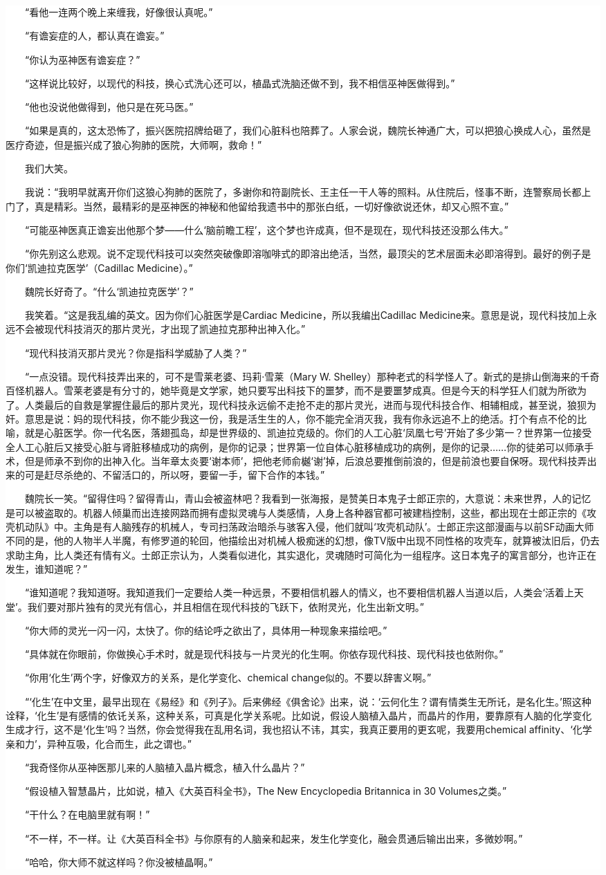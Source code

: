　　“看他一连两个晚上来缠我，好像很认真呢。”

　　“有谵妄症的人，都认真在谵妄。”

　　“你认为巫神医有谵妄症？”

　　“这样说比较好，以现代的科技，换心式洗心还可以，植晶式洗脑还做不到，我不相信巫神医做得到。”

　　“他也没说他做得到，他只是在死马医。”

　　“如果是真的，这太恐怖了，振兴医院招牌给砸了，我们心脏科也陪葬了。人家会说，魏院长神通广大，可以把狼心换成人心，虽然是医疗奇迹，但是振兴成了狼心狗肺的医院，大师啊，救命！”

　　我们大笑。

　　我说：“我明早就离开你们这狼心狗肺的医院了，多谢你和符副院长、王主任一干人等的照料。从住院后，怪事不断，连警察局长都上门了，真是精彩。当然，最精彩的是巫神医的神秘和他留给我遗书中的那张白纸，一切好像欲说还休，却又心照不宣。”

　　“可能巫神医真正谵妄出他那个梦——什么‘脑前瞻工程’，这个梦也许成真，但不是现在，现代科技还没那么伟大。”

　　“你先别这么悲观。说不定现代科技可以突然突破像即溶咖啡式的即溶出绝活，当然，最顶尖的艺术层面未必即溶得到。最好的例子是你们‘凯迪拉克医学’（Cadillac Medicine）。”

　　魏院长好奇了。“什么‘凯迪拉克医学’？”

　　我笑着。“这是我乱编的英文。因为你们心脏医学是Cardiac Medicine，所以我编出Cadillac Medicine来。意思是说，现代科技加上永远不会被现代科技消灭的那片灵光，才出现了凯迪拉克那种出神入化。”

　　“现代科技消灭那片灵光？你是指科学威胁了人类？”

　　“一点没错。现代科技弄出来的，可不是雪莱老婆、玛莉·雪莱（Mary W. Shelley）那种老式的科学怪人了。新式的是排山倒海来的千奇百怪机器人。雪莱老婆是有分寸的，她毕竟是文学家，她只要写出科技下的噩梦，而不是要噩梦成真。但是今天的科学狂人们就为所欲为了。人类最后的自救是掌握住最后的那片灵光，现代科技永远偷不走抢不走的那片灵光，进而与现代科技合作、相辅相成，甚至说，狼狈为奸。意思是说：妈的现代科技，你不能少我这一份，我是活生生的人，你不能完全消灭我，我有你永远追不上的绝活。打个有点不伦的比喻，就是心脏医学。你一代名医，落翅孤岛，却是世界级的、凯迪拉克级的。你们的人工心脏‘凤凰七号’开始了多少第一？世界第一位接受全人工心脏后又接受心脏与肾脏移植成功的病例，是你的记录；世界第一位自体心脏移植成功的病例，是你的记录……你的徒弟可以师承手术，但是师承不到你的出神入化。当年章太炎要‘谢本师’，把他老师俞樾‘谢’掉，后浪总要推倒前浪的，但是前浪也要自保呀。现代科技弄出来的可是赶尽杀绝的、不留活口的，所以呀，要留一手，留下合作的本钱。”

　　魏院长一笑。“留得住吗？留得青山，青山会被盗林吧？我看到一张海报，是赞美日本鬼子士郎正宗的，大意说：未来世界，人的记忆是可以被盗取的。机器人倾巢而出连接网路而拥有虚拟灵魂与人类感情，人身上各种器官都可被建档控制，这些，都出现在士郎正宗的《攻壳机动队》中。主角是有人脑残存的机械人，专司扫荡政治暗杀与骇客入侵，他们就叫‘攻壳机动队’。士郎正宗这部漫画与以前SF动画大师不同的是，他的人物半人半魔，有修罗道的轮回，他描绘出对机械人极痴迷的幻想，像TV版中出现不同性格的攻壳车，就算被汰旧后，仍去求助主角，比人类还有情有义。士郎正宗认为，人类看似进化，其实退化，灵魂随时可简化为一组程序。这日本鬼子的寓言部分，也许正在发生，谁知道呢？”

　　“谁知道呢？我知道呀。我知道我们一定要给人类一种远景，不要相信机器人的情义，也不要相信机器人当道以后，人类会‘活着上天堂’。我们要对那片独有的灵光有信心，并且相信在现代科技的飞跃下，依附灵光，化生出新文明。”

　　“你大师的灵光一闪一闪，太快了。你的结论呼之欲出了，具体用一种现象来描绘吧。”

　　“具体就在你眼前，你做换心手术时，就是现代科技与一片灵光的化生啊。你依存现代科技、现代科技也依附你。”

　　“你用‘化生’两个字，好像双方的关系，是化学变化、chemical change似的。不要以辞害义啊。”

　　“‘化生’在中文里，最早出现在《易经》和《列子》。后来佛经《俱舍论》出来，说：‘云何化生？谓有情类生无所讬，是名化生。’照这种诠释，‘化生’是有感情的依讬关系，这种关系，可真是化学关系呢。比如说，假设人脑植入晶片，而晶片的作用，要靠原有人脑的化学变化生成才行，这不是‘化生’吗？当然，你会觉得我在乱用名词，我也招认不讳，其实，我真正要用的更玄呢，我要用chemical affinity、‘化学亲和力’，异种互吸，化合而生，此之谓也。”

　　“我奇怪你从巫神医那儿来的人脑植入晶片概念，植入什么晶片？”

　　“假设植入智慧晶片，比如说，植入《大英百科全书》，The New Encyclopedia Britannica in 30 Volumes之类。”

　　“干什么？在电脑里就有啊！”

　　“不一样，不一样。让《大英百科全书》与你原有的人脑亲和起来，发生化学变化，融会贯通后输出出来，多微妙啊。”

　　“哈哈，你大师不就这样吗？你没被植晶啊。”
